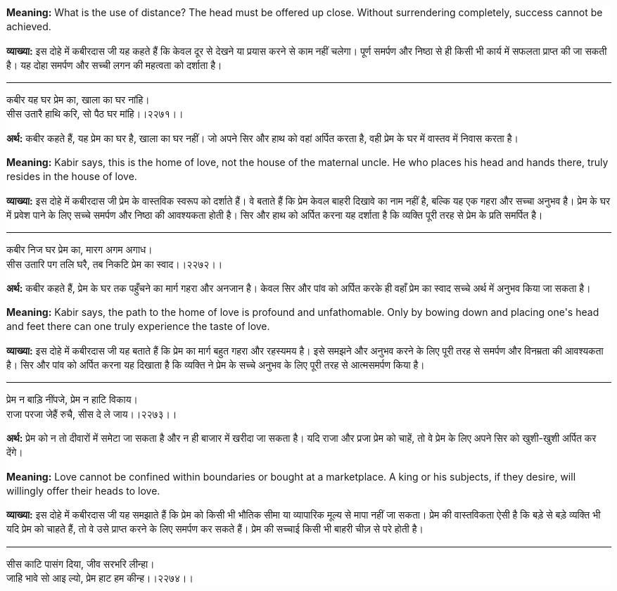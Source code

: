 **Meaning:** What is the use of distance? The head must be offered up close. Without surrendering completely, success cannot be achieved.

**व्याख्या:** इस दोहे में कबीरदास जी यह कहते हैं कि केवल दूर से देखने या प्रयास करने से काम नहीं चलेगा। पूर्ण समर्पण और निष्ठा से ही किसी भी कार्य में सफलता प्राप्त की जा सकती है। यह दोहा समर्पण और सच्ची लगन की महत्वता को दर्शाता है।

---

कबीर यह घर प्रेम का, खाला का घर नांहि।\
सीस उतारै हाथि करि, सो पैठ घर मांहि।।२२७१।।

**अर्थ:** कबीर कहते हैं, यह प्रेम का घर है, खाला का घर नहीं। जो अपने सिर और हाथ को वहां अर्पित करता है, वही प्रेम के घर में वास्तव में निवास करता है।

**Meaning:** Kabir says, this is the home of love, not the house of the maternal uncle. He who places his head and hands there, truly resides in the house of love.

**व्याख्या:** इस दोहे में कबीरदास जी प्रेम के वास्तविक स्वरूप को दर्शाते हैं। वे बताते हैं कि प्रेम केवल बाहरी दिखावे का नाम नहीं है, बल्कि यह एक गहरा और सच्चा अनुभव है। प्रेम के घर में प्रवेश पाने के लिए सच्चे समर्पण और निष्ठा की आवश्यकता होती है। सिर और हाथ को अर्पित करना यह दर्शाता है कि व्यक्ति पूरी तरह से प्रेम के प्रति समर्पित है।

---

कबीर निज घर प्रेम का, मारग अगम अगाध।\
सीस उतारि पग तलि घरै, तब निकटि प्रेम का स्‍वाद।।२२७२।।

**अर्थ:** कबीर कहते हैं, प्रेम के घर तक पहुँचने का मार्ग गहरा और अनजान है। केवल सिर और पांव को अर्पित करके ही वहाँ प्रेम का स्वाद सच्चे अर्थ में अनुभव किया जा सकता है।

**Meaning:** Kabir says, the path to the home of love is profound and unfathomable. Only by bowing down and placing one's head and feet there can one truly experience the taste of love.

**व्याख्या:** इस दोहे में कबीरदास जी यह बताते हैं कि प्रेम का मार्ग बहुत गहरा और रहस्यमय है। इसे समझने और अनुभव करने के लिए पूरी तरह से समर्पण और विनम्रता की आवश्यकता है। सिर और पांव को अर्पित करना यह दिखाता है कि व्यक्ति ने प्रेम के सच्चे अनुभव के लिए पूरी तरह से आत्मसमर्पण किया है।

---

प्रेम न बाड़‍ि नींपजे, प्रेम न हाटि विकाय।\
राजा परजा जेहैं रुचै, सीस दे ले जाय।।२२७३।।

**अर्थ:** प्रेम को न तो दीवारों में समेटा जा सकता है और न ही बाजार में खरीदा जा सकता है। यदि राजा और प्रजा प्रेम को चाहें, तो वे प्रेम के लिए अपने सिर को खुशी-खुशी अर्पित कर देंगे।

**Meaning:** Love cannot be confined within boundaries or bought at a marketplace. A king or his subjects, if they desire, will willingly offer their heads to love.

**व्याख्या:** इस दोहे में कबीरदास जी यह समझाते हैं कि प्रेम को किसी भी भौतिक सीमा या व्यापारिक मूल्य से मापा नहीं जा सकता। प्रेम की वास्तविकता ऐसी है कि बड़े से बड़े व्यक्ति भी यदि प्रेम को चाहते हैं, तो वे उसे प्राप्त करने के लिए समर्पण कर सकते हैं। प्रेम की सच्चाई किसी भी बाहरी चीज़ से परे होती है।

---

सीस काटि पासंग दिया, जीव सरभरि लीन्‍हा।\
जाहि भावे सो आइ ल्‍यो, प्रेम हाट हम कीन्‍ह।।२२७४।।
